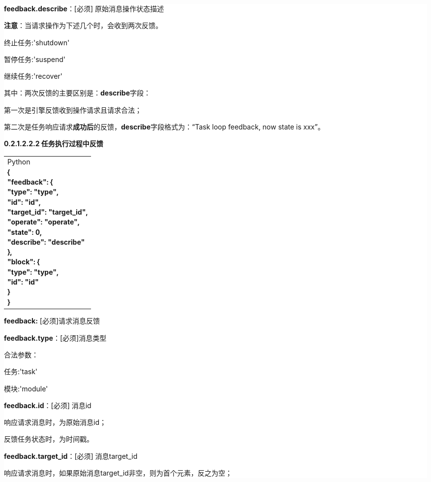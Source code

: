 **feedback.describe**：\[必须\] 原始消息操作状态描述

**注意**：当请求操作为下述几个时，会收到两次反馈。

终止任务:'shutdown'

暂停任务:'suspend'

继续任务:'recover'

其中：两次反馈的主要区别是：**describe**字段：

第一次是引擎反馈收到操作请求且请求合法；

第二次是任务响应请求**成功后**的反馈，**describe**字段格式为：“Task loop feedback, now state is xxx”。

**0.2.1.2.2.2 任务执行过程中反馈**

<table>
<tbody>
<tr class="odd">
<td>Python<br />
<strong>{</strong><br />
<strong>"feedback": {</strong><br />
<strong>"type": "type",</strong><br />
<strong>"id": "id",</strong><br />
<strong>"target_id": "target_id",</strong><br />
<strong>"operate": "operate",</strong><br />
<strong>"state": 0,</strong><br />
<strong>"describe": "describe"</strong><br />
<strong>},</strong><br />
<strong>"block": {</strong><br />
<strong>"type": "type",</strong><br />
<strong>"id": "id"</strong><br />
<strong>}</strong><br />
<strong>}</strong></td>
</tr>
</tbody>
</table>

**feedback:** \[必须\]请求消息反馈

**feedback.type**：\[必须\]消息类型

合法参数：

任务:'task'

模块:'module'

**feedback.id**：\[必须\] 消息id

响应请求消息时，为原始消息id；

反馈任务状态时，为时间戳。

**feedback.target\_id**：\[必须\] 消息target\_id

响应请求消息时，如果原始消息target\_id非空，则为首个元素，反之为空；
